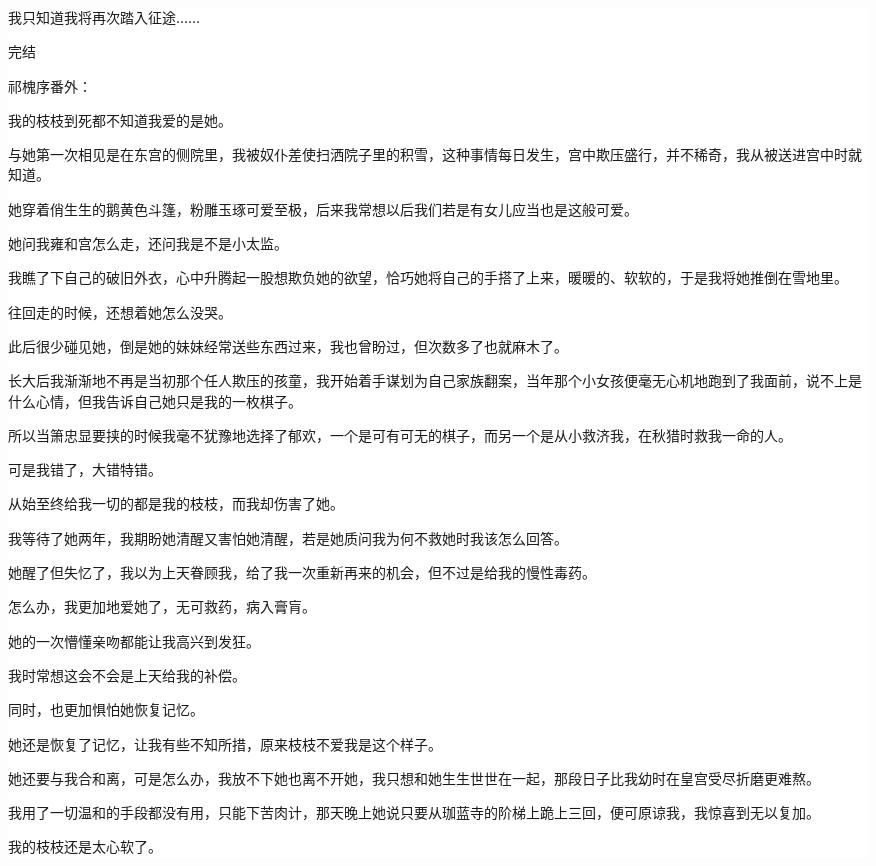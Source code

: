  <p>我只知道我将再次踏入征途……</p>
 <p>完结</p>
 <p>祁槐序番外：</p>
 <p>我的枝枝到死都不知道我爱的是她。</p>
 <p>与她第一次相见是在东宫的侧院里，我被奴仆差使扫洒院子里的积雪，这种事情每日发生，宫中欺压盛行，并不稀奇，我从被送进宫中时就知道。</p>
 <p>她穿着俏生生的鹅黄色斗篷，粉雕玉琢可爱至极，后来我常想以后我们若是有女儿应当也是这般可爱。</p>
 <p>她问我雍和宫怎么走，还问我是不是小太监。</p>
 <p>我瞧了下自己的破旧外衣，心中升腾起一股想欺负她的欲望，恰巧她将自己的手搭了上来，暖暖的、软软的，于是我将她推倒在雪地里。</p>
 <p>往回走的时候，还想着她怎么没哭。</p>
 <p>此后很少碰见她，倒是她的妹妹经常送些东西过来，我也曾盼过，但次数多了也就麻木了。</p>
 <p>长大后我渐渐地不再是当初那个任人欺压的孩童，我开始着手谋划为自己家族翻案，当年那个小女孩便毫无心机地跑到了我面前，说不上是什么心情，但我告诉自己她只是我的一枚棋子。</p>
 <p>所以当箫忠显要挟的时候我毫不犹豫地选择了郁欢，一个是可有可无的棋子，而另一个是从小救济我，在秋猎时救我一命的人。</p>
 <p>可是我错了，大错特错。</p>
 <p>从始至终给我一切的都是我的枝枝，而我却伤害了她。</p>
 <p>我等待了她两年，我期盼她清醒又害怕她清醒，若是她质问我为何不救她时我该怎么回答。</p>
 <p>她醒了但失忆了，我以为上天眷顾我，给了我一次重新再来的机会，但不过是给我的慢性毒药。</p>
 <p>怎么办，我更加地爱她了，无可救药，病入膏肓。</p>
 <p>她的一次懵懂亲吻都能让我高兴到发狂。</p>
 <p>我时常想这会不会是上天给我的补偿。</p>
 <p>同时，也更加惧怕她恢复记忆。</p>
 <p>她还是恢复了记忆，让我有些不知所措，原来枝枝不爱我是这个样子。</p>
 <p>她还要与我合和离，可是怎么办，我放不下她也离不开她，我只想和她生生世世在一起，那段日子比我幼时在皇宫受尽折磨更难熬。</p>
 <p>我用了一切温和的手段都没有用，只能下苦肉计，那天晚上她说只要从珈蓝寺的阶梯上跪上三回，便可原谅我，我惊喜到无以复加。</p>
 <p>我的枝枝还是太心软了。</p>
